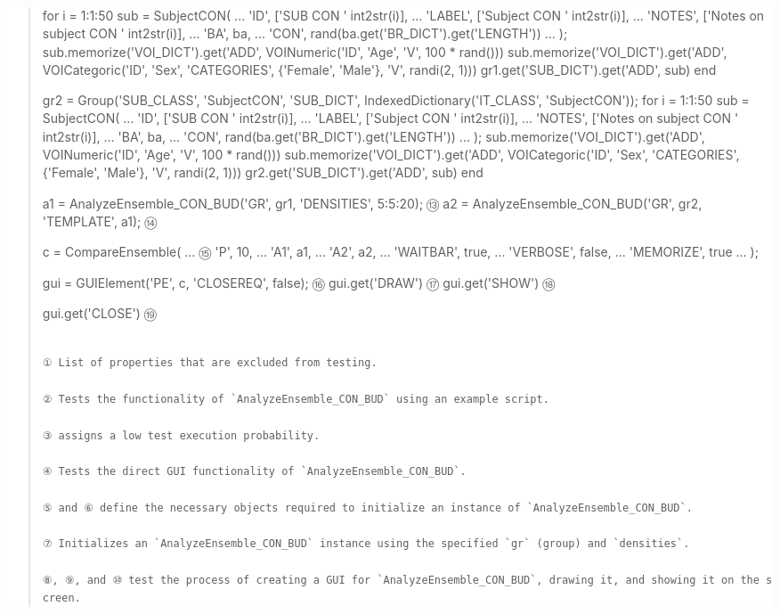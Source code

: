 > for i = 1:1:50
>     sub = SubjectCON( ...
>         'ID', ['SUB CON ' int2str(i)], ...
>         'LABEL', ['Subject CON ' int2str(i)], ...
>         'NOTES', ['Notes on subject CON ' int2str(i)], ...
>         'BA', ba, ...
>         'CON', rand(ba.get('BR_DICT').get('LENGTH')) ...
>         );
>     sub.memorize('VOI_DICT').get('ADD', VOINumeric('ID', 'Age', 'V', 100 * rand()))
>     sub.memorize('VOI_DICT').get('ADD', VOICategoric('ID', 'Sex', 'CATEGORIES', {'Female', 'Male'}, 'V', randi(2, 1)))
>     gr1.get('SUB_DICT').get('ADD', sub)
> end
> 
> gr2 = Group('SUB_CLASS', 'SubjectCON', 'SUB_DICT', IndexedDictionary('IT_CLASS', 'SubjectCON'));
> for i = 1:1:50
>     sub = SubjectCON( ...
>         'ID', ['SUB CON ' int2str(i)], ...
>         'LABEL', ['Subject CON ' int2str(i)], ...
>         'NOTES', ['Notes on subject CON ' int2str(i)], ...
>         'BA', ba, ...
>         'CON', rand(ba.get('BR_DICT').get('LENGTH')) ...
>         );
>     sub.memorize('VOI_DICT').get('ADD', VOINumeric('ID', 'Age', 'V', 100 * rand()))
>     sub.memorize('VOI_DICT').get('ADD', VOICategoric('ID', 'Sex', 'CATEGORIES', {'Female', 'Male'}, 'V', randi(2, 1)))
>     gr2.get('SUB_DICT').get('ADD', sub)
> end
> 
> a1 = AnalyzeEnsemble_CON_BUD('GR', gr1, 'DENSITIES', 5:5:20);  ⑬
> a2 = AnalyzeEnsemble_CON_BUD('GR', gr2, 'TEMPLATE', a1); ⑭
> 
> c = CompareEnsemble( ... ⑮
>     'P', 10, ...
>     'A1', a1, ...
>     'A2', a2, ...
>     'WAITBAR', true, ...
>     'VERBOSE', false, ...
>     'MEMORIZE', true ...
>     );
> 
> gui = GUIElement('PE', c, 'CLOSEREQ', false);   ⑯
> gui.get('DRAW')  ⑰
> gui.get('SHOW')  ⑱
> 
> gui.get('CLOSE')  ⑲
> ````
> 
> ① List of properties that are excluded from testing.
> 
> ② Tests the functionality of `AnalyzeEnsemble_CON_BUD` using an example script.
> 
> ③ assigns a low test execution probability.
> 
> ④ Tests the direct GUI functionality of `AnalyzeEnsemble_CON_BUD`.
> 
> ⑤ and ⑥ define the necessary objects required to initialize an instance of `AnalyzeEnsemble_CON_BUD`.
> 
> ⑦ Initializes an `AnalyzeEnsemble_CON_BUD` instance using the specified `gr` (group) and `densities`.
> 
> ⑧, ⑨, and ⑩ test the process of creating a GUI for `AnalyzeEnsemble_CON_BUD`, drawing it, and showing it on the screen.